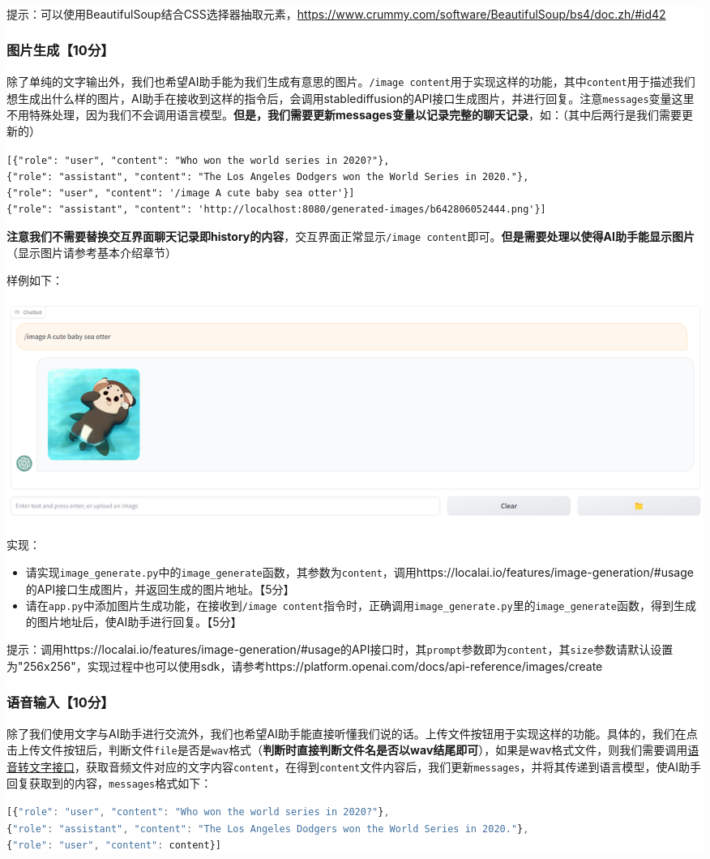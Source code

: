 提示：可以使用BeautifulSoup结合CSS选择器抽取元素，https://www.crummy.com/software/BeautifulSoup/bs4/doc.zh/#id42



### 图片生成【10分】

除了单纯的文字输出外，我们也希望AI助手能为我们生成有意思的图片。`/image content`用于实现这样的功能，其中`content`用于描述我们想生成出什么样的图片，AI助手在接收到这样的指令后，会调用stablediffusion的API接口生成图片，并进行回复。注意`messages`变量这里不用特殊处理，因为我们不会调用语言模型。**但是，我们需要更新messages变量以记录完整的聊天记录**，如：（其中后两行是我们需要更新的）

```
[{"role": "user", "content": "Who won the world series in 2020?"},
{"role": "assistant", "content": "The Los Angeles Dodgers won the World Series in 2020."},
{"role": "user", "content": '/image A cute baby sea otter'}]
{"role": "assistant", "content": 'http://localhost:8080/generated-images/b642806052444.png'}]
```

**注意我们不需要替换交互界面聊天记录即history的内容**，交互界面正常显示`/image content`即可。**但是需要处理以使得AI助手能显示图片**（显示图片请参考基本介绍章节）

样例如下：

![image-20230830103657560](figures/text7.png)

实现：

- 请实现`image_generate.py`中的`image_generate`函数，其参数为`content`，调用https://localai.io/features/image-generation/#usage的API接口生成图片，并返回生成的图片地址。【5分】
- 请在`app.py`中添加图片生成功能，在接收到`/image content`指令时，正确调用`image_generate.py`里的`image_generate`函数，得到生成的图片地址后，使AI助手进行回复。【5分】

提示：调用https://localai.io/features/image-generation/#usage的API接口时，其`prompt`参数即为`content`，其`size`参数请默认设置为"256x256"，实现过程中也可以使用sdk，请参考https://platform.openai.com/docs/api-reference/images/create



### 语音输入【10分】

除了我们使用文字与AI助手进行交流外，我们也希望AI助手能直接听懂我们说的话。上传文件按钮用于实现这样的功能。具体的，我们在点击上传文件按钮后，判断文件`file`是否是`wav`格式（**判断时直接判断文件名是否以wav结尾即可**），如果是wav格式文件，则我们需要调用[语音转文字接口](https://localai.io/features/audio-to-text/#usage)，获取音频文件对应的文字内容`content`，在得到`content`文件内容后，我们更新`messages`，并将其传递到语言模型，使AI助手回复获取到的内容，`messages`格式如下：

```javascript
[{"role": "user", "content": "Who won the world series in 2020?"},
{"role": "assistant", "content": "The Los Angeles Dodgers won the World Series in 2020."},
{"role": "user", "content": content}]
```
